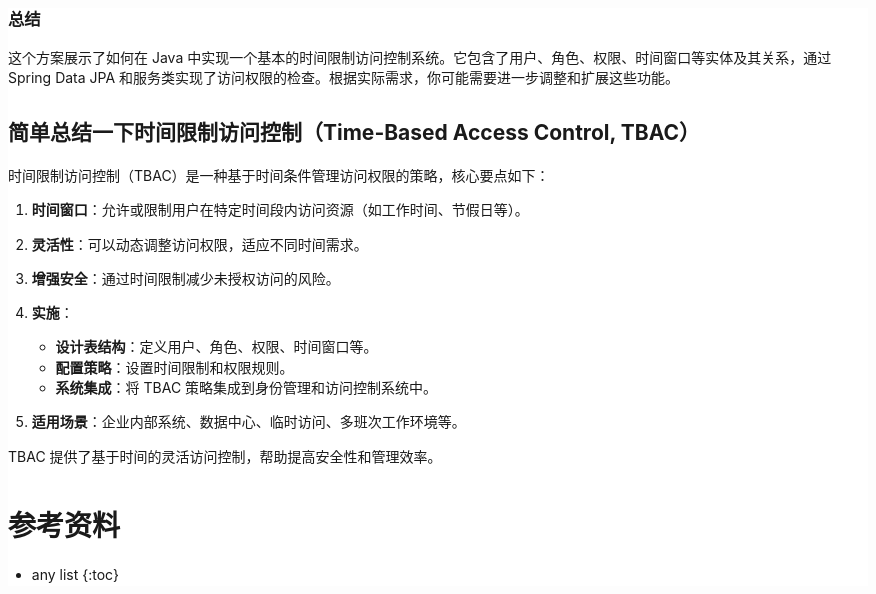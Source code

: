 ```java
```

### 总结

这个方案展示了如何在 Java 中实现一个基本的时间限制访问控制系统。它包含了用户、角色、权限、时间窗口等实体及其关系，通过 Spring Data JPA 和服务类实现了访问权限的检查。根据实际需求，你可能需要进一步调整和扩展这些功能。

## 简单总结一下时间限制访问控制（Time-Based Access Control, TBAC）

时间限制访问控制（TBAC）是一种基于时间条件管理访问权限的策略，核心要点如下：

1. **时间窗口**：允许或限制用户在特定时间段内访问资源（如工作时间、节假日等）。

2. **灵活性**：可以动态调整访问权限，适应不同时间需求。

3. **增强安全**：通过时间限制减少未授权访问的风险。

4. **实施**：
   - **设计表结构**：定义用户、角色、权限、时间窗口等。
   - **配置策略**：设置时间限制和权限规则。
   - **系统集成**：将 TBAC 策略集成到身份管理和访问控制系统中。

5. **适用场景**：企业内部系统、数据中心、临时访问、多班次工作环境等。

TBAC 提供了基于时间的灵活访问控制，帮助提高安全性和管理效率。

# 参考资料

* any list
{:toc}